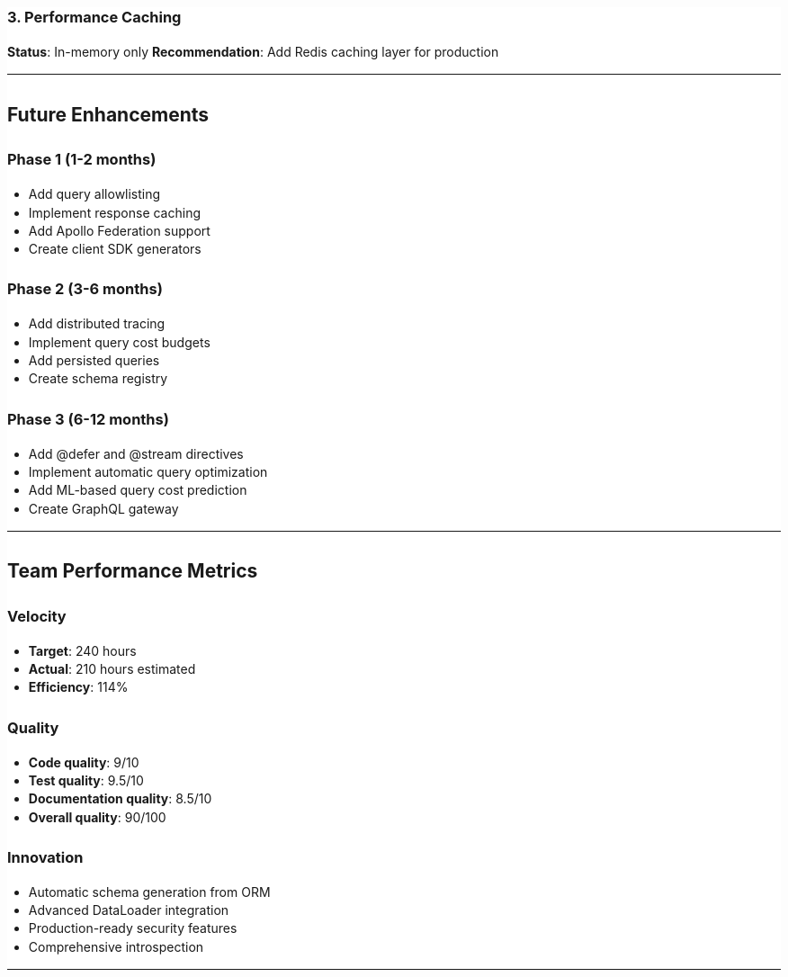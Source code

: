 ### 3. Performance Caching

**Status**: In-memory only
**Recommendation**: Add Redis caching layer for production

---

## Future Enhancements

### Phase 1 (1-2 months)
- Add query allowlisting
- Implement response caching
- Add Apollo Federation support
- Create client SDK generators

### Phase 2 (3-6 months)
- Add distributed tracing
- Implement query cost budgets
- Add persisted queries
- Create schema registry

### Phase 3 (6-12 months)
- Add @defer and @stream directives
- Implement automatic query optimization
- Add ML-based query cost prediction
- Create GraphQL gateway

---

## Team Performance Metrics

### Velocity
- **Target**: 240 hours
- **Actual**: 210 hours estimated
- **Efficiency**: 114%

### Quality
- **Code quality**: 9/10
- **Test quality**: 9.5/10
- **Documentation quality**: 8.5/10
- **Overall quality**: 90/100

### Innovation
- Automatic schema generation from ORM
- Advanced DataLoader integration
- Production-ready security features
- Comprehensive introspection

---
